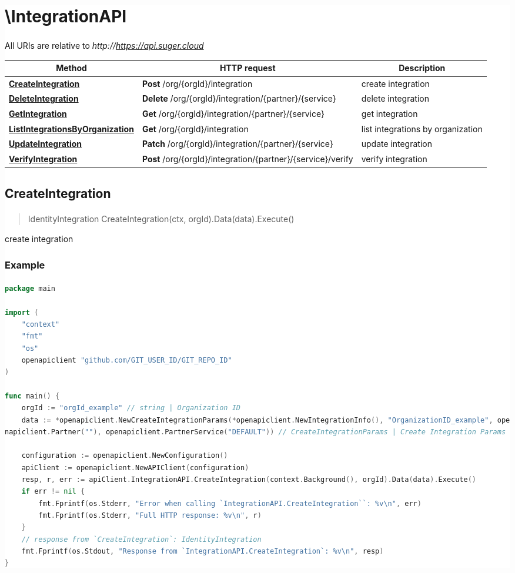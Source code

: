 # \IntegrationAPI

All URIs are relative to *http://https://api.suger.cloud*

Method | HTTP request | Description
------------- | ------------- | -------------
[**CreateIntegration**](IntegrationAPI.md#CreateIntegration) | **Post** /org/{orgId}/integration | create integration
[**DeleteIntegration**](IntegrationAPI.md#DeleteIntegration) | **Delete** /org/{orgId}/integration/{partner}/{service} | delete integration
[**GetIntegration**](IntegrationAPI.md#GetIntegration) | **Get** /org/{orgId}/integration/{partner}/{service} | get integration
[**ListIntegrationsByOrganization**](IntegrationAPI.md#ListIntegrationsByOrganization) | **Get** /org/{orgId}/integration | list integrations by organization
[**UpdateIntegration**](IntegrationAPI.md#UpdateIntegration) | **Patch** /org/{orgId}/integration/{partner}/{service} | update integration
[**VerifyIntegration**](IntegrationAPI.md#VerifyIntegration) | **Post** /org/{orgId}/integration/{partner}/{service}/verify | verify integration



## CreateIntegration

> IdentityIntegration CreateIntegration(ctx, orgId).Data(data).Execute()

create integration



### Example

```go
package main

import (
    "context"
    "fmt"
    "os"
    openapiclient "github.com/GIT_USER_ID/GIT_REPO_ID"
)

func main() {
    orgId := "orgId_example" // string | Organization ID
    data := *openapiclient.NewCreateIntegrationParams(*openapiclient.NewIntegrationInfo(), "OrganizationID_example", openapiclient.Partner(""), openapiclient.PartnerService("DEFAULT")) // CreateIntegrationParams | Create Integration Params

    configuration := openapiclient.NewConfiguration()
    apiClient := openapiclient.NewAPIClient(configuration)
    resp, r, err := apiClient.IntegrationAPI.CreateIntegration(context.Background(), orgId).Data(data).Execute()
    if err != nil {
        fmt.Fprintf(os.Stderr, "Error when calling `IntegrationAPI.CreateIntegration``: %v\n", err)
        fmt.Fprintf(os.Stderr, "Full HTTP response: %v\n", r)
    }
    // response from `CreateIntegration`: IdentityIntegration
    fmt.Fprintf(os.Stdout, "Response from `IntegrationAPI.CreateIntegration`: %v\n", resp)
}
```
